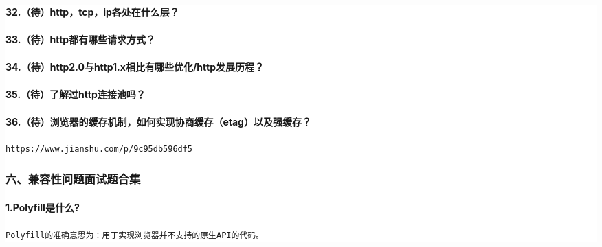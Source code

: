 #### 32.（待）http，tcp，ip各处在什么层？

#### 33.（待）http都有哪些请求方式？

#### 34.（待）http2.0与http1.x相比有哪些优化/http发展历程？

#### 35.（待）了解过http连接池吗？

#### 36.（待）浏览器的缓存机制，如何实现协商缓存（etag）以及强缓存？

```http
https://www.jianshu.com/p/9c95db596df5
```



### 六、兼容性问题面试题合集

#### 1.**Polyfill是什么?**

```js
Polyfill的准确意思为：用于实现浏览器并不支持的原生API的代码。
